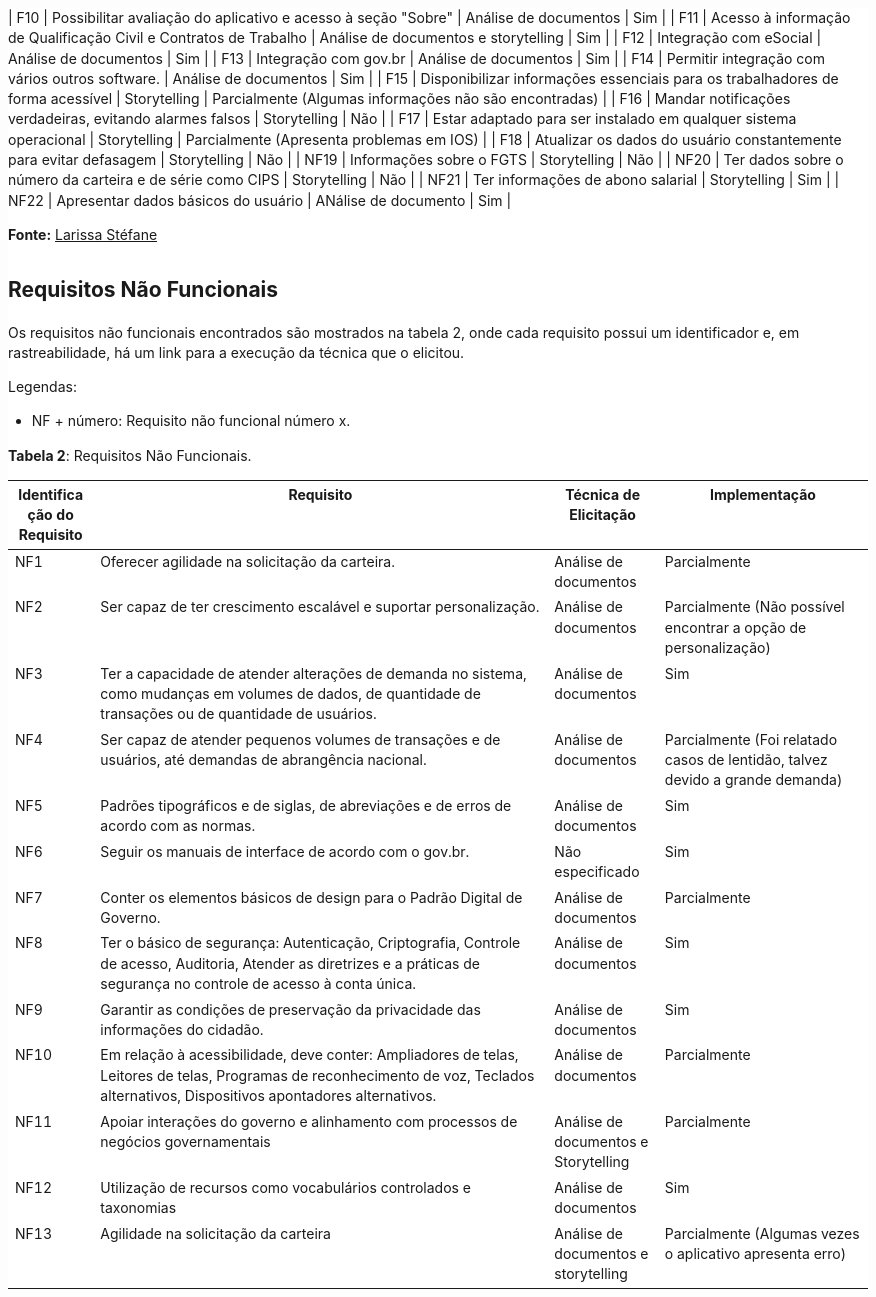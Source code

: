 | F10                          | Possibilitar avaliação do aplicativo e acesso à seção "Sobre" | Análise de documentos | Sim |
| F11                         | Acesso à informação de Qualificação Civil e Contratos de Trabalho | Análise de documentos e storytelling | Sim |
| F12                         | Integração com eSocial | Análise de documentos | Sim |
| F13                         | Integração com gov.br | Análise de documentos | Sim |
| F14                         | Permitir integração com vários outros software.                                                                     | Análise de documentos     | Sim           |
| F15                         | Disponibilizar informações essenciais para os trabalhadores de forma acessível | Storytelling | Parcialmente (Algumas informações não são encontradas) |
| F16                         | Mandar notificações verdadeiras, evitando alarmes falsos | Storytelling | Não |
| F17                         | Estar adaptado para ser instalado em qualquer sistema operacional | Storytelling | Parcialmente (Apresenta problemas em IOS) |
| F18                      | Atualizar os dados do usuário constantemente para evitar defasagem | Storytelling | Não |
| NF19                         | Informações sobre o FGTS | Storytelling | Não |
| NF20                         | Ter dados sobre o número da carteira e de série como CIPS | Storytelling | Não |
| NF21                         | Ter informações de abono salarial | Storytelling | Sim |
| NF22                         | Apresentar dados básicos do usuário | ANálise de documento | Sim |



  **Fonte:** [Larissa Stéfane](https://github.com/SkywalkerSupreme)

</center> 


## Requisitos Não Funcionais

Os requisitos não funcionais encontrados são mostrados na tabela 2, onde cada requisito possui um identificador e, em rastreabilidade, há um link para a execução da técnica que o elicitou.

Legendas:

- NF + número: Requisito não funcional número x.

</center>

**Tabela 2**: Requisitos Não Funcionais.

| Identificação do Requisito | Requisito                                                                                                                                                  | Técnica de Elicitação | Implementação |
|-----------------------------|------------------------------------------------------------------------------------------------------------------------------------------------------------|-----------------------|---------------|
| NF1                         | Oferecer agilidade na solicitação da carteira.                                                                                                            | Análise de documentos     | Parcialmente          |
| NF2                         | Ser capaz de ter crescimento escalável e suportar personalização.                                                                                          | Análise de documentos     | Parcialmente (Não possível encontrar a opção de personalização)           |
| NF3                         | Ter a capacidade de atender alterações de demanda no sistema, como mudanças em volumes de dados, de quantidade de transações ou de quantidade de usuários. | Análise de documentos    | Sim           |
| NF4                         | Ser capaz de atender pequenos volumes de transações e de usuários, até demandas de abrangência nacional.                                                   | Análise de documentos     | Parcialmente (Foi relatado casos de lentidão, talvez devido a grande demanda)          |
| NF5                         | Padrões tipográficos e de siglas, de abreviações e de erros de acordo com as normas.                                                                       | Análise de documentos    | Sim           |
| NF6                         | Seguir os manuais de interface de acordo com o gov.br.                                                                                                     | Não especificado     | Sim           |
| NF7                         | Conter os elementos básicos de design para o Padrão Digital de Governo.                                                                                    | Análise de documentos    | Parcialmente           |
| NF8                         | Ter o básico de segurança: Autenticação, Criptografia, Controle de acesso, Auditoria, Atender as diretrizes e a práticas de segurança no controle de acesso à conta única. | Análise de documentos | Sim           |
| NF9                      | Garantir as condições de preservação da privacidade das informações do cidadão.                                                                            | Análise de documentos     | Sim           |
| NF10                       | Em relação à acessibilidade, deve conter: Ampliadores de telas, Leitores de telas, Programas de reconhecimento de voz, Teclados alternativos, Dispositivos apontadores alternativos. | Análise de documentos | Parcialmente          |
| NF11                         | Apoiar interações do governo e alinhamento com processos de negócios governamentais | Análise de documentos e Storytelling | Parcialmente |
| NF12                        | Utilização de recursos como vocabulários controlados e taxonomias | Análise de documentos | Sim |
| NF13                         | Agilidade na solicitação da carteira | Análise de documentos e storytelling| Parcialmente (Algumas vezes o aplicativo apresenta erro) |